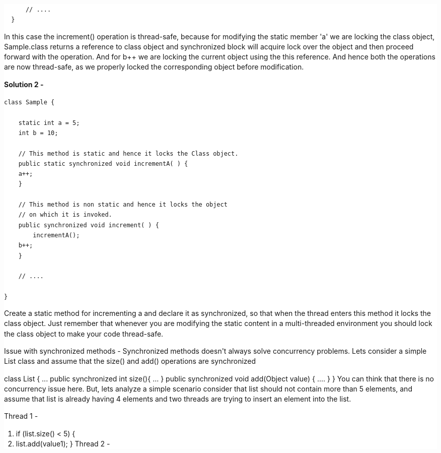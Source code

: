           // ....
      }
In this case the increment() operation is thread-safe, because for modifying the static member 'a' we are locking the class object, Sample.class returns a reference to class object and synchronized block will acquire lock over the object and then proceed forward with the operation. And for b++ we are locking the current object using the this reference. And hence both the operations are now thread-safe, as we properly locked the corresponding object before modification.

**Solution 2 -**

    class Sample {
    
        static int a = 5;
        int b = 10;
     
        // This method is static and hence it locks the Class object.
        public static synchronized void incrementA( ) {
        a++;
        }
     
        // This method is non static and hence it locks the object
        // on which it is invoked.
        public synchronized void increment( ) {
            incrementA();
        b++;
        }
     
        // ....
    
    }

Create a static method for incrementing a and declare it as synchronized, so that when the thread enters this method it locks the class object. Just remember that whenever you are modifying the static content in a multi-threaded environment you should lock the class object to make your code thread-safe.

Issue with synchronized methods -
Synchronized methods doesn't always solve concurrency problems. Lets consider a simple List class and assume that the size() and add() operations are synchronized

class List {
...
public synchronized int size(){
...
}
public synchronized void add(Object value) {
....
}
}
You can think that there is no concurrency issue here. But, lets analyze a simple scenario consider that list should not contain more than 5 elements, and assume that list is already having 4 elements and two threads are trying to insert an element into the list.

Thread 1 -

1) if (list.size() < 5) {
2) 	list.add(value1);
      }
      Thread 2 -
